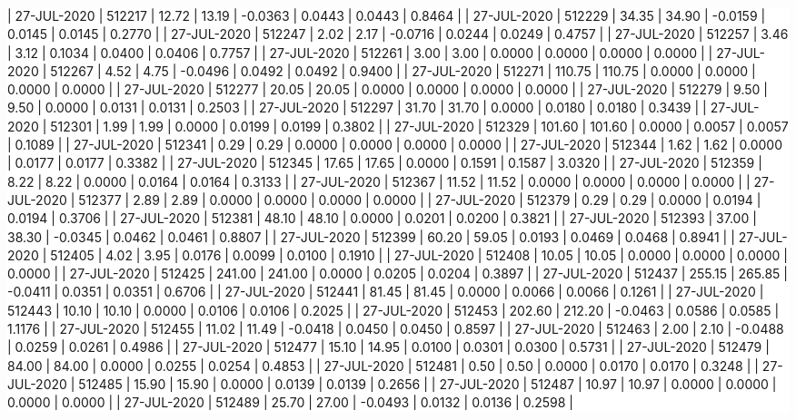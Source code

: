| 27-JUL-2020 | 512217 | 12.72 | 13.19 | -0.0363 | 0.0443 | 0.0443 | 0.8464 |
| 27-JUL-2020 | 512229 | 34.35 | 34.90 | -0.0159 | 0.0145 | 0.0145 | 0.2770 |
| 27-JUL-2020 | 512247 | 2.02 | 2.17 | -0.0716 | 0.0244 | 0.0249 | 0.4757 |
| 27-JUL-2020 | 512257 | 3.46 | 3.12 | 0.1034 | 0.0400 | 0.0406 | 0.7757 |
| 27-JUL-2020 | 512261 | 3.00 | 3.00 | 0.0000 | 0.0000 | 0.0000 | 0.0000 |
| 27-JUL-2020 | 512267 | 4.52 | 4.75 | -0.0496 | 0.0492 | 0.0492 | 0.9400 |
| 27-JUL-2020 | 512271 | 110.75 | 110.75 | 0.0000 | 0.0000 | 0.0000 | 0.0000 |
| 27-JUL-2020 | 512277 | 20.05 | 20.05 | 0.0000 | 0.0000 | 0.0000 | 0.0000 |
| 27-JUL-2020 | 512279 | 9.50 | 9.50 | 0.0000 | 0.0131 | 0.0131 | 0.2503 |
| 27-JUL-2020 | 512297 | 31.70 | 31.70 | 0.0000 | 0.0180 | 0.0180 | 0.3439 |
| 27-JUL-2020 | 512301 | 1.99 | 1.99 | 0.0000 | 0.0199 | 0.0199 | 0.3802 |
| 27-JUL-2020 | 512329 | 101.60 | 101.60 | 0.0000 | 0.0057 | 0.0057 | 0.1089 |
| 27-JUL-2020 | 512341 | 0.29 | 0.29 | 0.0000 | 0.0000 | 0.0000 | 0.0000 |
| 27-JUL-2020 | 512344 | 1.62 | 1.62 | 0.0000 | 0.0177 | 0.0177 | 0.3382 |
| 27-JUL-2020 | 512345 | 17.65 | 17.65 | 0.0000 | 0.1591 | 0.1587 | 3.0320 |
| 27-JUL-2020 | 512359 | 8.22 | 8.22 | 0.0000 | 0.0164 | 0.0164 | 0.3133 |
| 27-JUL-2020 | 512367 | 11.52 | 11.52 | 0.0000 | 0.0000 | 0.0000 | 0.0000 |
| 27-JUL-2020 | 512377 | 2.89 | 2.89 | 0.0000 | 0.0000 | 0.0000 | 0.0000 |
| 27-JUL-2020 | 512379 | 0.29 | 0.29 | 0.0000 | 0.0194 | 0.0194 | 0.3706 |
| 27-JUL-2020 | 512381 | 48.10 | 48.10 | 0.0000 | 0.0201 | 0.0200 | 0.3821 |
| 27-JUL-2020 | 512393 | 37.00 | 38.30 | -0.0345 | 0.0462 | 0.0461 | 0.8807 |
| 27-JUL-2020 | 512399 | 60.20 | 59.05 | 0.0193 | 0.0469 | 0.0468 | 0.8941 |
| 27-JUL-2020 | 512405 | 4.02 | 3.95 | 0.0176 | 0.0099 | 0.0100 | 0.1910 |
| 27-JUL-2020 | 512408 | 10.05 | 10.05 | 0.0000 | 0.0000 | 0.0000 | 0.0000 |
| 27-JUL-2020 | 512425 | 241.00 | 241.00 | 0.0000 | 0.0205 | 0.0204 | 0.3897 |
| 27-JUL-2020 | 512437 | 255.15 | 265.85 | -0.0411 | 0.0351 | 0.0351 | 0.6706 |
| 27-JUL-2020 | 512441 | 81.45 | 81.45 | 0.0000 | 0.0066 | 0.0066 | 0.1261 |
| 27-JUL-2020 | 512443 | 10.10 | 10.10 | 0.0000 | 0.0106 | 0.0106 | 0.2025 |
| 27-JUL-2020 | 512453 | 202.60 | 212.20 | -0.0463 | 0.0586 | 0.0585 | 1.1176 |
| 27-JUL-2020 | 512455 | 11.02 | 11.49 | -0.0418 | 0.0450 | 0.0450 | 0.8597 |
| 27-JUL-2020 | 512463 | 2.00 | 2.10 | -0.0488 | 0.0259 | 0.0261 | 0.4986 |
| 27-JUL-2020 | 512477 | 15.10 | 14.95 | 0.0100 | 0.0301 | 0.0300 | 0.5731 |
| 27-JUL-2020 | 512479 | 84.00 | 84.00 | 0.0000 | 0.0255 | 0.0254 | 0.4853 |
| 27-JUL-2020 | 512481 | 0.50 | 0.50 | 0.0000 | 0.0170 | 0.0170 | 0.3248 |
| 27-JUL-2020 | 512485 | 15.90 | 15.90 | 0.0000 | 0.0139 | 0.0139 | 0.2656 |
| 27-JUL-2020 | 512487 | 10.97 | 10.97 | 0.0000 | 0.0000 | 0.0000 | 0.0000 |
| 27-JUL-2020 | 512489 | 25.70 | 27.00 | -0.0493 | 0.0132 | 0.0136 | 0.2598 |